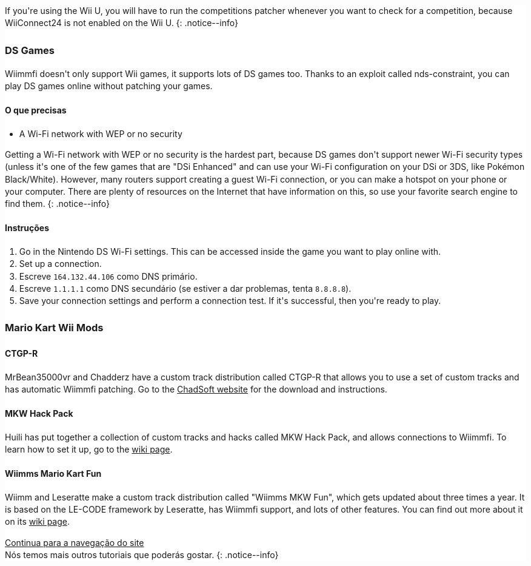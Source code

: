 If you're using the Wii U, you will have to run the competitions patcher whenever you want to check for a competition, because WiiConnect24 is not enabled on the Wii U.
{: .notice--info}

### DS Games
Wiimmfi doesn't only support Wii games, it supports lots of DS games too. Thanks to an exploit called nds-constraint, you can play DS games online without patching your games.

#### O que precisas

- A Wi-Fi network with WEP or no security

Getting a Wi-Fi network with WEP or no security is the hardest part, because DS games don't support newer Wi-Fi security types (unless it's one of the few games that are "DSi Enhanced" and can use your Wi-Fi configuration on your DSi or 3DS, like Pokémon Black/White). However, many routers support creating a guest Wi-Fi connection, or you can make a hotspot on your phone or your computer. There are plenty of resources on the Internet that have information on this, so use your favorite search engine to find them.
{: .notice--info}

#### Instruções

1. Go in the Nintendo DS Wi-Fi settings. This can be accessed inside the game you want to play online with.
2. Set up a connection.
3. Escreve `164.132.44.106` como DNS primário.
4. Escreve `1.1.1.1` como DNS secundário (se estiver a dar problemas, tenta `8.8.8.8`).
5. Save your connection settings and perform a connection test. If it's successful, then you're ready to play.

### Mario Kart Wii Mods

#### CTGP-R
MrBean35000vr and Chadderz have a custom track distribution called CTGP-R that allows you to use a set of custom tracks and has automatic Wiimmfi patching. Go to the [ChadSoft website](http://chadsoft.co.uk) for the download and instructions.

#### MKW Hack Pack
Huili has put together a collection of custom tracks and hacks called MKW Hack Pack, and allows connections to Wiimmfi. To learn how to set it up, go to the [wiki page](http://wiki.tockdom.com/wiki/MKW_Hack_Pack).

#### Wiimms Mario Kart Fun
Wiimm and Leseratte make a custom track distribution called "Wiimms MKW Fun", which gets updated about three times a year. It is based on the LE-CODE framework by Leseratte, has Wiimmfi support, and lots of other features. You can find out more about it on its [wiki page](http://wiki.tockdom.com/wiki/Wiimms_Mario_Kart_Fun).

[Continua para a navegação do site](site-navigation)<br> Nós temos mais outros tutoriais que poderás gostar.
{: .notice--info}
